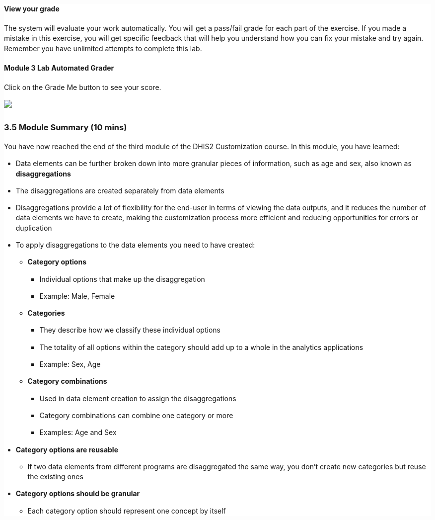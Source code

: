 #### View your grade

The system will evaluate your work automatically. You will get a pass/fail grade for each part of the exercise. If you made a mistake in this exercise, you will get specific feedback that will help you understand how you can fix your mistake and try again. Remember you have unlimited attempts to complete this lab.

#### Module 3 Lab Automated Grader

Click on the Grade Me button to see your score.

![](static/media/image52.png)

### 3.5 Module Summary (10 mins)

You have now reached the end of the third module of the DHIS2 Customization course. In this module, you have learned:

- Data elements can be further broken down into more granular pieces of information, such as age and sex, also known as **disaggregations**

- The disaggregations are created separately from data elements

- Disaggregations provide a lot of flexibility for the end-user in terms of viewing the data outputs, and it reduces the number of data elements we have to create, making the customization process more efficient and reducing opportunities for errors or duplication

- To apply disaggregations to the data elements you need to have created:

  - **Category options**

    - Individual options that make up the disaggregation

    - Example: Male, Female

  - **Categories**

    - They describe how we classify these individual options

    - The totality of all options within the category should add up to a whole in the analytics applications

    - Example: Sex, Age

  - **Category combinations**

    - Used in data element creation to assign the disaggregations

    - Category combinations can combine one category or more

    - Examples: Age and Sex

- **Category options are reusable**

  - If two data elements from different programs are disaggregated the same way, you don’t create new categories but reuse the existing ones

- **Category options should be granular**

  - Each category option should represent one concept by itself
